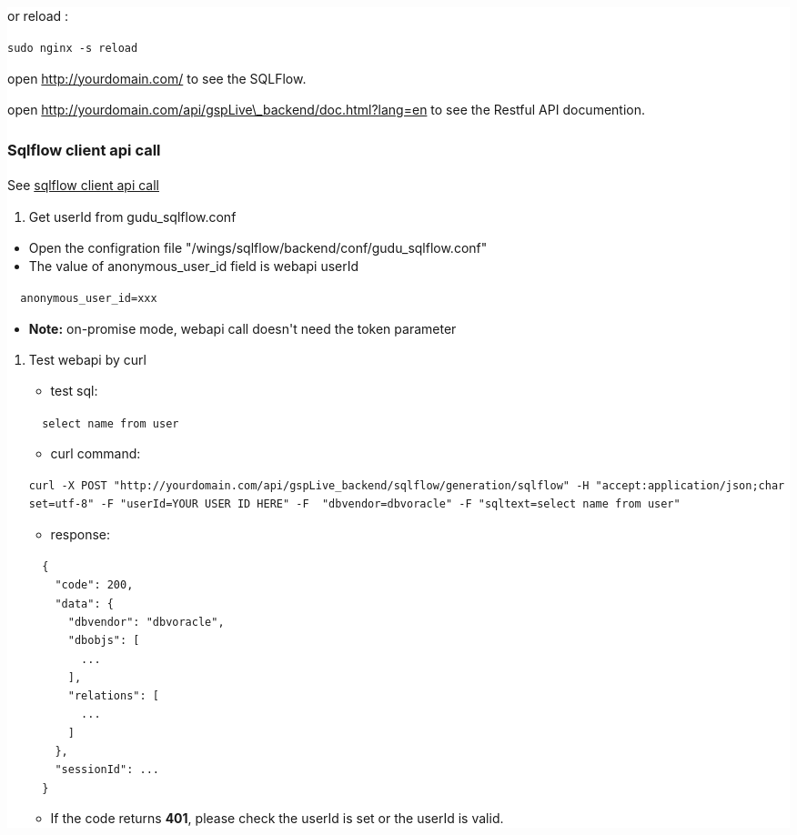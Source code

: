or reload :

```
sudo nginx -s reload
```

open http://yourdomain.com/ to see the SQLFlow.

open http://yourdomain.com/api/gspLive\_backend/doc.html?lang=en to see the Restful API documention.

### Sqlflow client api call

See [sqlflow client api call](https://github.com/sqlparser/sqlflow\_public/blob/master/api/sqlflow\_api\_full.md#webapi)

1. Get userId from gudu\_sqlflow.conf

* Open the configration file "/wings/sqlflow/backend/conf/gudu\_sqlflow.conf"
* The value of anonymous\_user\_id field is webapi userId

```
  anonymous_user_id=xxx
```

* **Note:** on-promise mode, webapi call doesn't need the token parameter

1.  Test webapi by curl

    * test sql:

    ```
      select name from user
    ```

    * curl command:

    ```
    curl -X POST "http://yourdomain.com/api/gspLive_backend/sqlflow/generation/sqlflow" -H "accept:application/json;charset=utf-8" -F "userId=YOUR USER ID HERE" -F  "dbvendor=dbvoracle" -F "sqltext=select name from user"
    ```

    * response:

    ```
      {
        "code": 200,
        "data": {
          "dbvendor": "dbvoracle",
          "dbobjs": [
            ...
          ],
          "relations": [
            ...
          ]
        },
        "sessionId": ...
      }
    ```

    * If the code returns **401**, please check the userId is set or the userId is valid.
